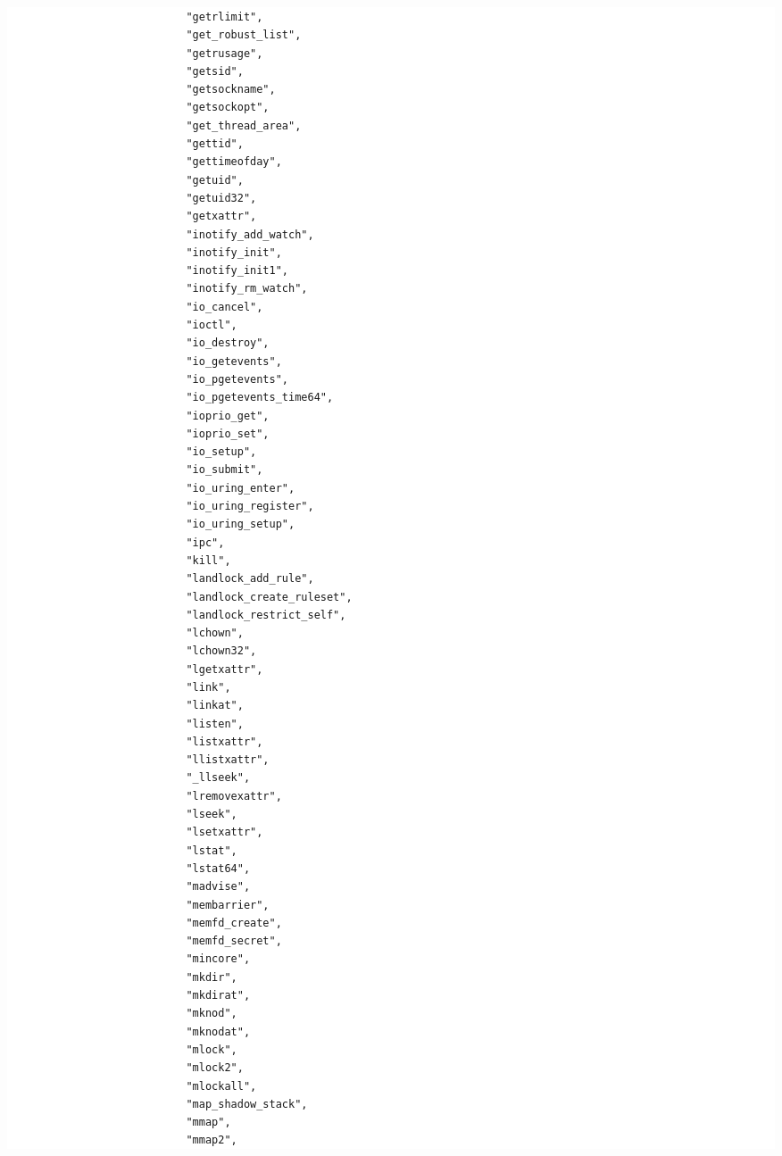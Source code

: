 ```
                            "getrlimit",
                            "get_robust_list",
                            "getrusage",
                            "getsid",
                            "getsockname",
                            "getsockopt",
                            "get_thread_area",
                            "gettid",
                            "gettimeofday",
                            "getuid",
                            "getuid32",
                            "getxattr",
                            "inotify_add_watch",
                            "inotify_init",
                            "inotify_init1",
                            "inotify_rm_watch",
                            "io_cancel",
                            "ioctl",
                            "io_destroy",
                            "io_getevents",
                            "io_pgetevents",
                            "io_pgetevents_time64",
                            "ioprio_get",
                            "ioprio_set",
                            "io_setup",
                            "io_submit",
                            "io_uring_enter",
                            "io_uring_register",
                            "io_uring_setup",
                            "ipc",
                            "kill",
                            "landlock_add_rule",
                            "landlock_create_ruleset",
                            "landlock_restrict_self",
                            "lchown",
                            "lchown32",
                            "lgetxattr",
                            "link",
                            "linkat",
                            "listen",
                            "listxattr",
                            "llistxattr",
                            "_llseek",
                            "lremovexattr",
                            "lseek",
                            "lsetxattr",
                            "lstat",
                            "lstat64",
                            "madvise",
                            "membarrier",
                            "memfd_create",
                            "memfd_secret",
                            "mincore",
                            "mkdir",
                            "mkdirat",
                            "mknod",
                            "mknodat",
                            "mlock",
                            "mlock2",
                            "mlockall",
                            "map_shadow_stack",
                            "mmap",
                            "mmap2",
```